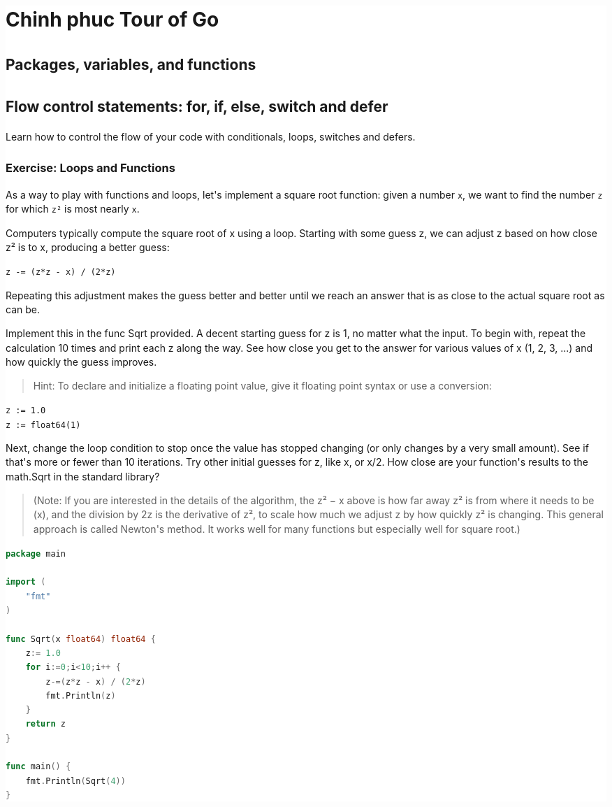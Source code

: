 # Chinh phuc Tour of Go

## Packages, variables, and functions

## Flow control statements: for, if, else, switch and defer
Learn how to control the flow of your code with conditionals, loops, switches and defers.

### Exercise: Loops and Functions
As a way to play with functions and loops, let's implement a square root function: given a number `x`, we want to find the number `z` for which `z²` is most nearly `x`.

Computers typically compute the square root of x using a loop. Starting with some guess z, we can adjust z based on how close z² is to x, producing a better guess:

```z -= (z*z - x) / (2*z)```

Repeating this adjustment makes the guess better and better until we reach an answer that is as close to the actual square root as can be.

Implement this in the func Sqrt provided. A decent starting guess for z is 1, no matter what the input. To begin with, repeat the calculation 10 times and print each z along the way. See how close you get to the answer for various values of x (1, 2, 3, ...) and how quickly the guess improves.

> Hint: To declare and initialize a floating point value, give it floating point syntax or use a conversion:
```
z := 1.0
z := float64(1)
```
Next, change the loop condition to stop once the value has stopped changing (or only changes by a very small amount). See if that's more or fewer than 10 iterations. Try other initial guesses for z, like x, or x/2. How close are your function's results to the math.Sqrt in the standard library?

> (Note: If you are interested in the details of the algorithm, the z² − x above is how far away z² is from where it needs to be (x), and the division by 2z is the derivative of z², to scale how much we adjust z by how quickly z² is changing. This general approach is called Newton's method. It works well for many functions but especially well for square root.)

```Go
package main

import (
	"fmt"
)

func Sqrt(x float64) float64 {
	z:= 1.0
	for i:=0;i<10;i++ {
		z-=(z*z - x) / (2*z)
		fmt.Println(z)
	}
	return z
}

func main() {
	fmt.Println(Sqrt(4))
}
```
